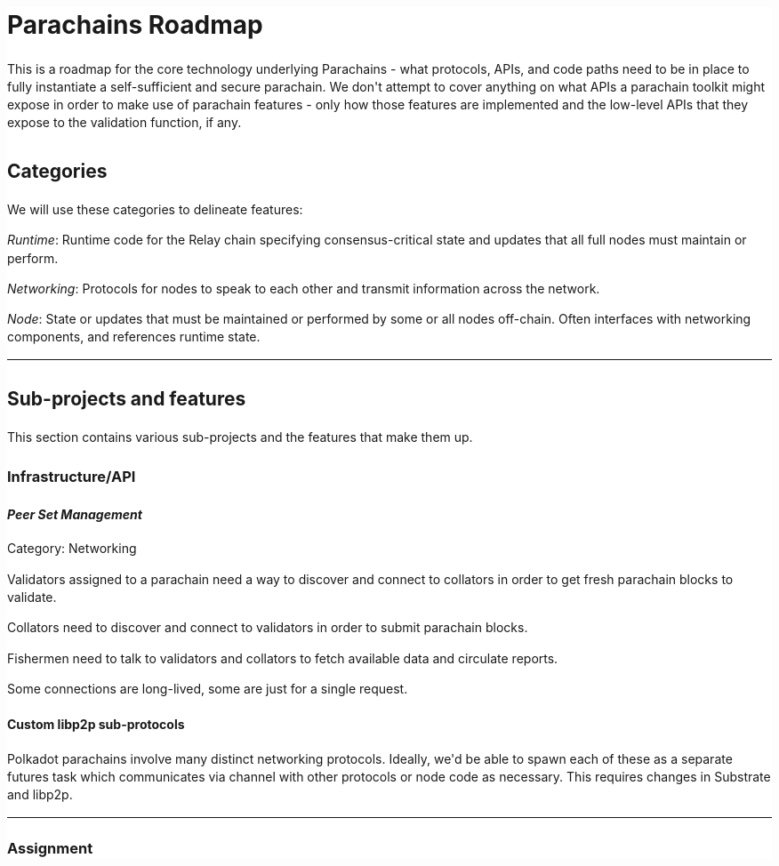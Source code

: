 # Parachains Roadmap

This is a roadmap for the core technology underlying Parachains - what protocols, APIs, and code paths need to be in
place to fully instantiate a self-sufficient and secure parachain. We don't attempt to cover anything on what APIs a
parachain toolkit might expose in order to make use of parachain features - only how those features are implemented and
the low-level APIs that they expose to the validation function, if any.

## Categories
We will use these categories to delineate features:

*Runtime*: Runtime code for the Relay chain specifying consensus-critical state and updates that all full nodes must
maintain or perform.

*Networking*: Protocols for nodes to speak to each other and transmit information across the network.

*Node*: State or updates that must be maintained or performed by some or all nodes off-chain. Often interfaces with
networking components, and references runtime state.

---
## Sub-projects and features
This section contains various sub-projects and the features that make them up.

### Infrastructure/API

#### *Peer Set Management*

Category: Networking

Validators assigned to a parachain need a way to discover and connect to collators in order to get fresh parachain
blocks to validate.

Collators need to discover and connect to validators in order to submit parachain blocks.

Fishermen need to talk to validators and collators to fetch available data and circulate reports.

Some connections are long-lived, some are just for a single request.

#### Custom libp2p sub-protocols

Polkadot parachains involve many distinct networking protocols. Ideally, we'd be able to spawn each of these as a
separate futures task which communicates via channel with other protocols or node code as necessary. This requires
changes in Substrate and libp2p.

---
### Assignment
